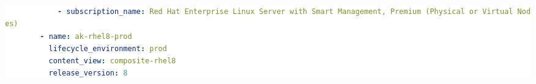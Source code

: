 ```yaml
            - subscription_name: Red Hat Enterprise Linux Server with Smart Management, Premium (Physical or Virtual Nodes)
        - name: ak-rhel8-prod
          lifecycle_environment: prod
          content_view: composite-rhel8
          release_version: 8
```
